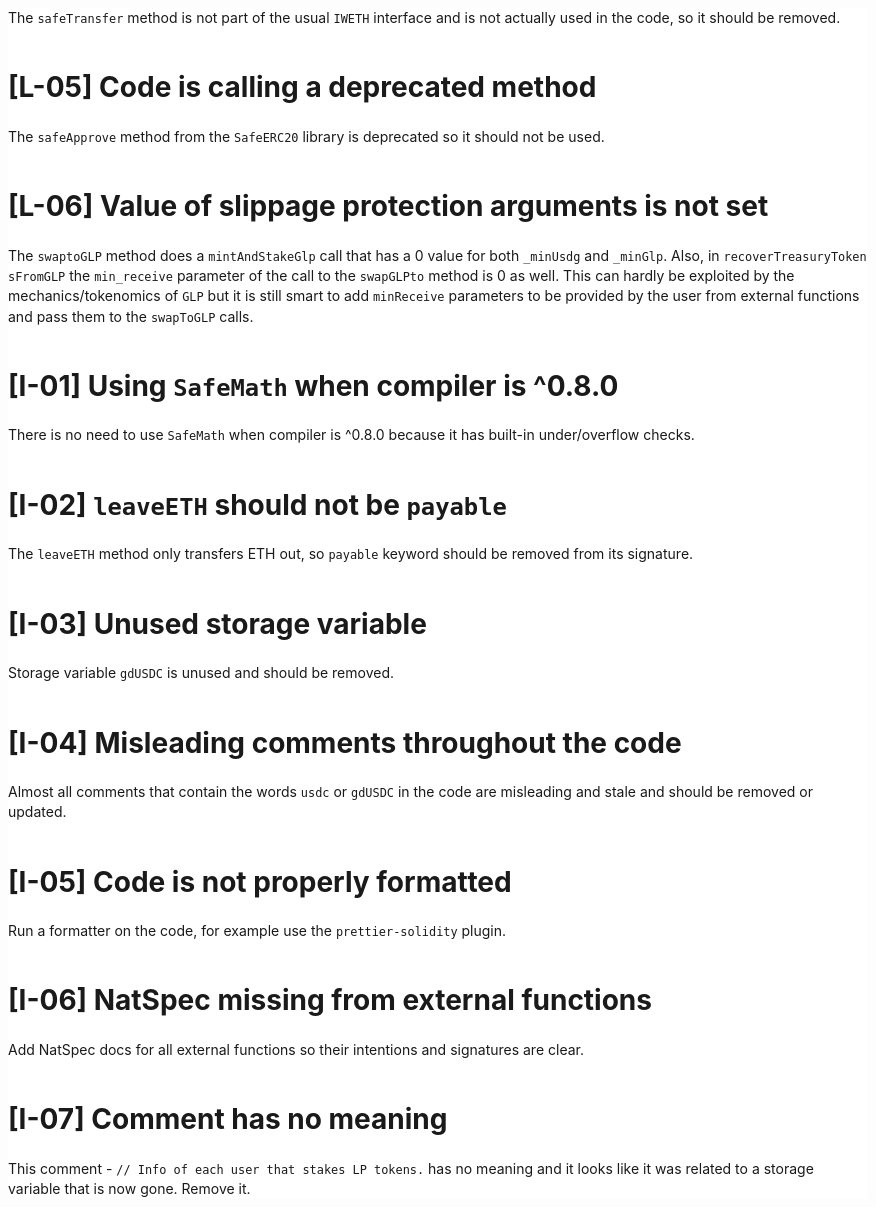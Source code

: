 The `safeTransfer` method is not part of the usual `IWETH` interface and is not actually used in the code, so it should be removed.

# [L-05] Code is calling a deprecated method

The `safeApprove` method from the `SafeERC20` library is deprecated so it should not be used.

# [L-06] Value of slippage protection arguments is not set

The `swaptoGLP` method does a `mintAndStakeGlp` call that has a 0 value for both `_minUsdg` and `_minGlp`. Also, in `recoverTreasuryTokensFromGLP` the `min_receive` parameter of the call to the `swapGLPto` method is 0 as well. This can hardly be exploited by the mechanics/tokenomics of `GLP` but it is still smart to add `minReceive` parameters to be provided by the user from external functions and pass them to the `swapToGLP` calls.

# [I-01] Using `SafeMath` when compiler is ^0.8.0

There is no need to use `SafeMath` when compiler is ^0.8.0 because it has built-in under/overflow checks.

# [I-02] `leaveETH` should not be `payable`

The `leaveETH` method only transfers ETH out, so `payable` keyword should be removed from its signature.

# [I-03] Unused storage variable

Storage variable `gdUSDC` is unused and should be removed.

# [I-04] Misleading comments throughout the code

Almost all comments that contain the words `usdc` or `gdUSDC` in the code are misleading and stale and should be removed or updated.

# [I-05] Code is not properly formatted

Run a formatter on the code, for example use the `prettier-solidity` plugin.

# [I-06] NatSpec missing from external functions

Add NatSpec docs for all external functions so their intentions and signatures are clear.

# [I-07] Comment has no meaning

This comment - `// Info of each user that stakes LP tokens.` has no meaning and it looks like it was related to a storage variable that is now gone. Remove it.
